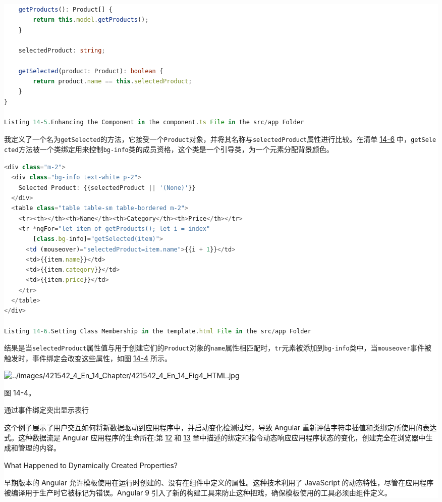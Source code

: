 ```ts
    getProducts(): Product[] {
        return this.model.getProducts();
    }

    selectedProduct: string;

    getSelected(product: Product): boolean {
        return product.name == this.selectedProduct;
    }
}

Listing 14-5.Enhancing the Component in the component.ts File in the src/app Folder

```

我定义了一个名为`getSelected`的方法，它接受一个`Product`对象，并将其名称与`selectedProduct`属性进行比较。在清单 [14-6](#PC8) 中，`getSelected`方法被一个类绑定用来控制`bg-info`类的成员资格，这个类是一个引导类，为一个元素分配背景颜色。

```ts
<div class="m-2">
  <div class="bg-info text-white p-2">
    Selected Product: {{selectedProduct || '(None)'}}
  </div>
  <table class="table table-sm table-bordered m-2">
    <tr><th></th><th>Name</th><th>Category</th><th>Price</th></tr>
    <tr *ngFor="let item of getProducts(); let i = index"
        [class.bg-info]="getSelected(item)">
      <td (mouseover)="selectedProduct=item.name">{{i + 1}}</td>
      <td>{{item.name}}</td>
      <td>{{item.category}}</td>
      <td>{{item.price}}</td>
    </tr>
  </table>
</div>

Listing 14-6.Setting Class Membership in the template.html File in the src/app Folder

```

结果是当`selectedProduct`属性值与用于创建它们的`Product`对象的`name`属性相匹配时，`tr`元素被添加到`bg-info`类中，当`mouseover`事件被触发时，事件绑定会改变这些属性，如图 [14-4](#Fig4) 所示。

![../images/421542_4_En_14_Chapter/421542_4_En_14_Fig4_HTML.jpg](../images/421542_4_En_14_Chapter/421542_4_En_14_Fig4_HTML.jpg)

图 14-4。

通过事件绑定突出显示表行

这个例子展示了用户交互如何将新数据驱动到应用程序中，并启动变化检测过程，导致 Angular 重新评估字符串插值和类绑定所使用的表达式。这种数据流是 Angular 应用程序的生命所在:第 [12](12.html) 和 [13](13.html) 章中描述的绑定和指令动态响应应用程序状态的变化，创建完全在浏览器中生成和管理的内容。

What Happened to Dynamically Created Properties?

早期版本的 Angular 允许模板使用在运行时创建的、没有在组件中定义的属性。这种技术利用了 JavaScript 的动态特性，尽管在应用程序被编译用于生产时它被标记为错误。Angular 9 引入了新的构建工具来防止这种把戏，确保模板使用的工具必须由组件定义。
